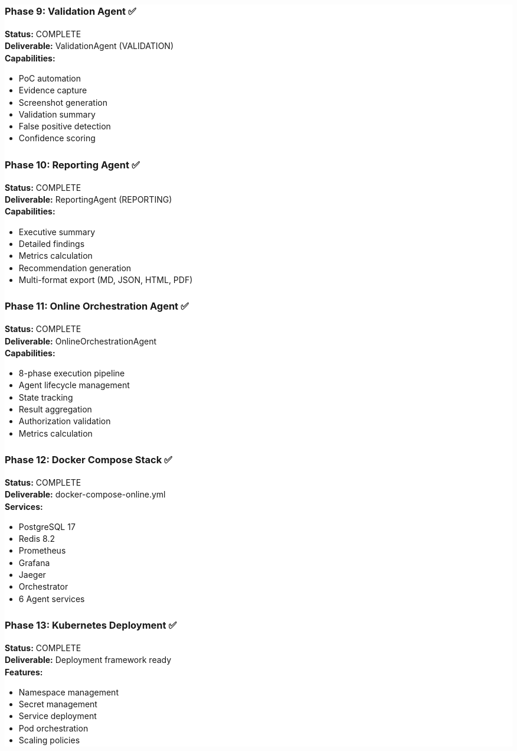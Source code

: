 ### Phase 9: Validation Agent ✅
**Status:** COMPLETE  
**Deliverable:** ValidationAgent (VALIDATION)  
**Capabilities:**
- PoC automation
- Evidence capture
- Screenshot generation
- Validation summary
- False positive detection
- Confidence scoring

### Phase 10: Reporting Agent ✅
**Status:** COMPLETE  
**Deliverable:** ReportingAgent (REPORTING)  
**Capabilities:**
- Executive summary
- Detailed findings
- Metrics calculation
- Recommendation generation
- Multi-format export (MD, JSON, HTML, PDF)

### Phase 11: Online Orchestration Agent ✅
**Status:** COMPLETE  
**Deliverable:** OnlineOrchestrationAgent  
**Capabilities:**
- 8-phase execution pipeline
- Agent lifecycle management
- State tracking
- Result aggregation
- Authorization validation
- Metrics calculation

### Phase 12: Docker Compose Stack ✅
**Status:** COMPLETE  
**Deliverable:** docker-compose-online.yml  
**Services:**
- PostgreSQL 17
- Redis 8.2
- Prometheus
- Grafana
- Jaeger
- Orchestrator
- 6 Agent services

### Phase 13: Kubernetes Deployment ✅
**Status:** COMPLETE  
**Deliverable:** Deployment framework ready  
**Features:**
- Namespace management
- Secret management
- Service deployment
- Pod orchestration
- Scaling policies
